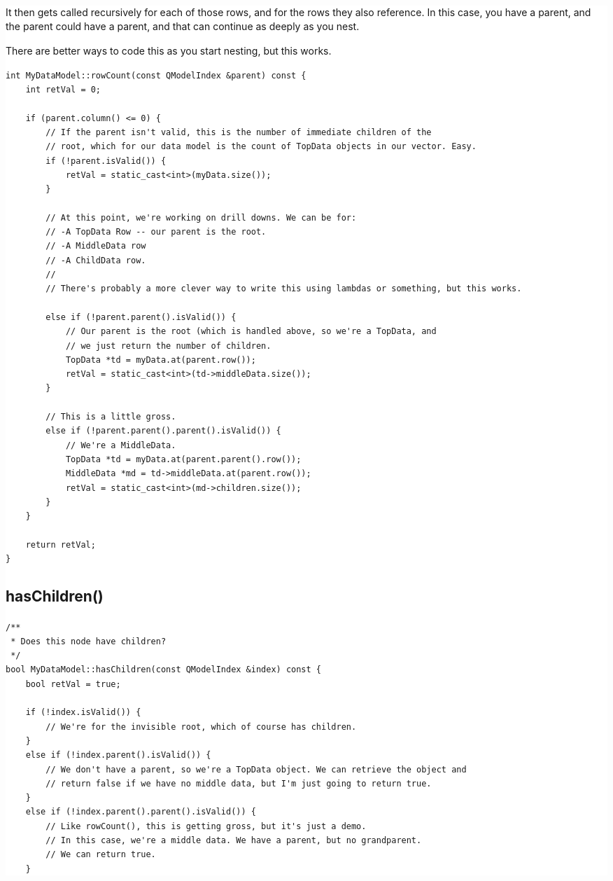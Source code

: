 It then gets called recursively for each of those rows, and for the rows they also reference. In this case, you have a parent, and the parent could have a parent, and that can continue as deeply as you nest.

There are better ways to code this as you start nesting, but this works.
```
int MyDataModel::rowCount(const QModelIndex &parent) const {
    int retVal = 0;

    if (parent.column() <= 0) {
        // If the parent isn't valid, this is the number of immediate children of the
        // root, which for our data model is the count of TopData objects in our vector. Easy.
        if (!parent.isValid()) {
            retVal = static_cast<int>(myData.size());
        }

        // At this point, we're working on drill downs. We can be for:
        // -A TopData Row -- our parent is the root.
        // -A MiddleData row
        // -A ChildData row.
        //
        // There's probably a more clever way to write this using lambdas or something, but this works.

        else if (!parent.parent().isValid()) {
            // Our parent is the root (which is handled above, so we're a TopData, and
            // we just return the number of children.
            TopData *td = myData.at(parent.row());
            retVal = static_cast<int>(td->middleData.size());
        }

        // This is a little gross.
        else if (!parent.parent().parent().isValid()) {
            // We're a MiddleData.
            TopData *td = myData.at(parent.parent().row());
            MiddleData *md = td->middleData.at(parent.row());
            retVal = static_cast<int>(md->children.size());
        }
    }

    return retVal;
}
```

## hasChildren()
```
/**
 * Does this node have children?
 */
bool MyDataModel::hasChildren(const QModelIndex &index) const {
    bool retVal = true;

    if (!index.isValid()) {
        // We're for the invisible root, which of course has children.
    }
    else if (!index.parent().isValid()) {
        // We don't have a parent, so we're a TopData object. We can retrieve the object and
        // return false if we have no middle data, but I'm just going to return true.
    }
    else if (!index.parent().parent().isValid()) {
        // Like rowCount(), this is getting gross, but it's just a demo.
        // In this case, we're a middle data. We have a parent, but no grandparent.
        // We can return true.
    }
```